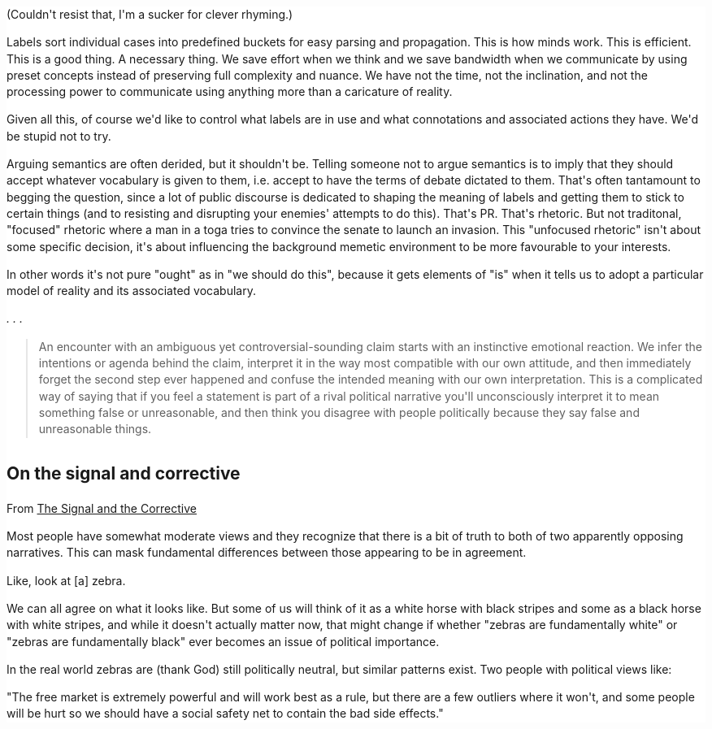(Couldn't resist that, I'm a sucker for clever rhyming.)

Labels sort individual cases into predefined buckets for easy parsing and propagation. This is how minds work. This is efficient. This is a good thing. A necessary thing. We save effort when we think and we save bandwidth when we communicate by using preset concepts instead of preserving full complexity and nuance. We have not the time, not the inclination, and not the processing power to communicate using anything more than a caricature of reality.

Given all this, of course we'd like to control what labels are in use and what connotations and associated actions they have. We'd be stupid not to try.

Arguing semantics are often derided, but it shouldn't be. Telling someone not to argue semantics is to imply that they should accept whatever vocabulary is given to them, i.e. accept to have the terms of debate dictated to them. That's often tantamount to begging the question, since a lot of public discourse is dedicated to shaping the meaning of labels and getting them to stick to certain things (and to resisting and disrupting your enemies' attempts to do this). That's PR. That's rhetoric. But not traditonal, "focused" rhetoric where a man in a toga tries to convince the senate to launch an invasion. This "unfocused rhetoric" isn't about some specific decision, it's about influencing the background memetic environment to be more favourable to your interests.

In other words it's not pure "ought" as in "we should do this", because it gets elements of "is" when it tells us to adopt a particular model of reality and its associated vocabulary.

*. . .* 

> An encounter with an ambiguous yet controversial-sounding claim starts with an instinctive emotional reaction. We infer the intentions or agenda behind the claim, interpret it in the way most compatible with our own attitude, and then immediately forget the second step ever happened and confuse the intended meaning with our own interpretation. This is a complicated way of saying that if you feel a statement is part of a rival political narrative you'll unconsciously interpret it to mean something false or unreasonable, and then think you disagree with people politically because they say false and unreasonable things.

## On the signal and corrective

From [The Signal and the Corrective](https://everythingstudies.com/2017/12/19/the-signal-and-the-corrective/)

Most people have somewhat moderate views and they recognize that there is a bit of truth to both of two apparently opposing narratives. This can mask fundamental differences between those appearing to be in agreement.

Like, look at [a] zebra.

We can all agree on what it looks like. But some of us will think of it as a white horse with black stripes and some as a black horse with white stripes, and while it doesn't actually matter now, that might change if whether "zebras are fundamentally white" or "zebras are fundamentally black" ever becomes an issue of political importance.

In the real world zebras are (thank God) still politically neutral, but similar patterns exist. Two people with political views like:

"The free market is extremely powerful and will work best as a rule, but there are a few outliers where it won't, and some people will be hurt so we should have a social safety net to contain the bad side effects."
